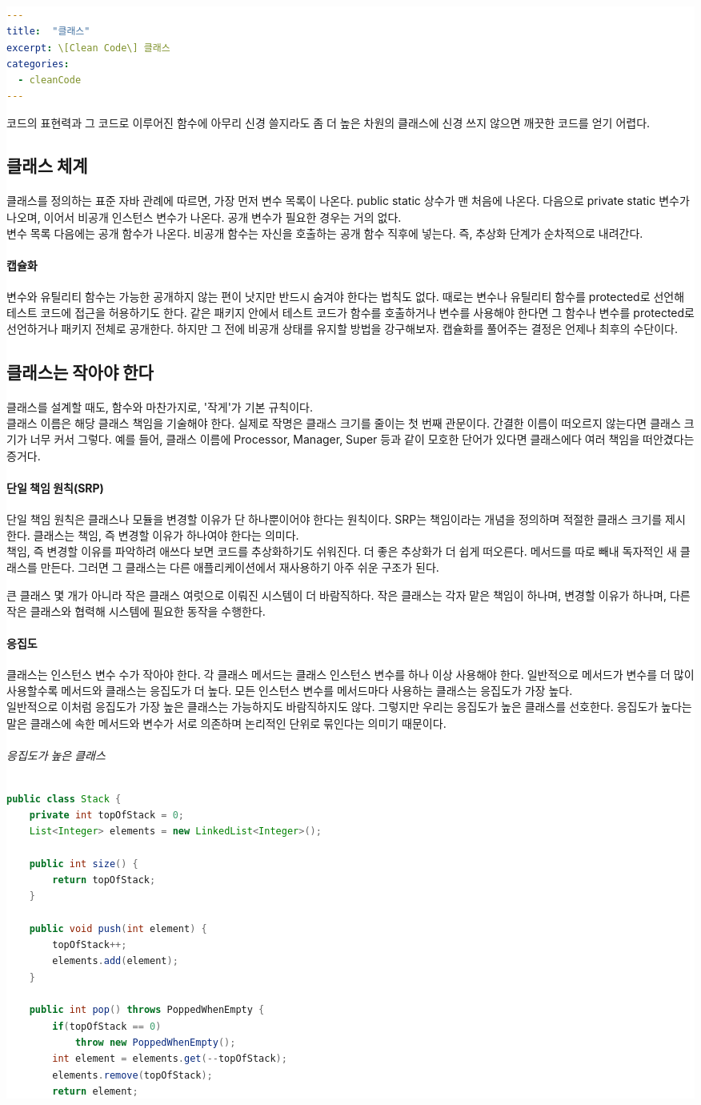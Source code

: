 ```yaml
---
title:  "클래스"
excerpt: \[Clean Code\] 클래스
categories:
  - cleanCode
---
```


코드의 표현력과 그 코드로 이루어진 함수에 아무리 신경 쓸지라도 좀 더 높은 차원의 클래스에 신경 쓰지 않으면 깨끗한 코드를 얻기 어렵다.

## 클래스 체계
클래스를 정의하는 표준 자바 관례에 따르면, 가장 먼저 변수 목록이 나온다. public static 상수가 맨 처음에 나온다. 다음으로 private static 변수가 나오며, 이어서 비공개 인스턴스 변수가 나온다. 공개 변수가 필요한 경우는 거의 없다.  
변수 목록 다음에는 공개 함수가 나온다. 비공개 함수는 자신을 호출하는 공개 함수 직후에 넣는다. 즉, 추상화 단계가 순차적으로 내려간다.

#### 캡슐화
변수와 유틸리티 함수는 가능한 공개하지 않는 편이 낫지만 반드시 숨겨야 한다는 법칙도 없다. 때로는 변수나 유틸리티 함수를 protected로 선언해 테스트 코드에 접근을 허용하기도 한다. 같은 패키지 안에서 테스트 코드가 함수를 호출하거나 변수를 사용해야 한다면 그 함수나 변수를 protected로 선언하거나 패키지 전체로 공개한다. 하지만 그 전에 비공개 상태를 유지할 방법을 강구해보자. 캡슐화를 풀어주는 결정은 언제나 최후의 수단이다.

## 클래스는 작아야 한다
클래스를 설계할 때도, 함수와 마찬가지로, '작게'가 기본 규칙이다.  
클래스 이름은 해당 클래스 책임을 기술해야 한다. 실제로 작명은 클래스 크기를 줄이는 첫 번째 관문이다. 간결한 이름이 떠오르지 않는다면 클래스 크기가 너무 커서 그렇다. 예를 들어, 클래스 이름에 Processor, Manager, Super 등과 같이 모호한 단어가 있다면 클래스에다 여러 책임을 떠안겼다는 증거다.

#### 단일 책임 원칙(SRP)
단일 책임 원칙은 클래스나 모듈을 변경할 이유가 단 하나뿐이어야 한다는 원칙이다. SRP는 책임이라는 개념을 정의하며 적절한 클래스 크기를 제시한다. 클래스는 책임, 즉 변경할 이유가 하나여야 한다는 의미다.  
책임, 즉 변경할 이유를 파악하려 애쓰다 보면 코드를 추상화하기도 쉬워진다. 더 좋은 추상화가 더 쉽게 떠오른다. 메서드를 따로 빼내 독자적인 새 클래스를 만든다. 그러면 그 클래스는 다른 애플리케이션에서 재사용하기 아주 쉬운 구조가 된다.  

큰 클래스 몇 개가 아니라 작은 클래스 여럿으로 이뤄진 시스템이 더 바람직하다. 작은 클래스는 각자 맡은 책임이 하나며, 변경할 이유가 하나며, 다른 작은 클래스와 협력해 시스템에 필요한 동작을 수행한다.

#### 응집도
클래스는 인스턴스 변수 수가 작아야 한다. 각 클래스 메서드는 클래스 인스턴스 변수를 하나 이상 사용해야 한다. 일반적으로 메서드가 변수를 더 많이 사용할수록 메서드와 클래스는 응집도가 더 높다. 모든 인스턴스 변수를 메서드마다 사용하는 클래스는 응집도가 가장 높다.  
일반적으로 이처럼 응집도가 가장 높은 클래스는 가능하지도 바람직하지도 않다. 그렇지만 우리는 응집도가 높은 클래스를 선호한다. 응집도가 높다는 말은 클래스에 속한 메서드와 변수가 서로 의존하며 논리적인 단위로 묶인다는 의미기 때문이다.

###### 응집도가 높은 클래스

  
```java
public class Stack {
    private int topOfStack = 0;
    List<Integer> elements = new LinkedList<Integer>();

    public int size() {
        return topOfStack;
    }

    public void push(int element) {
        topOfStack++;
        elements.add(element);
    }

    public int pop() throws PoppedWhenEmpty {
        if(topOfStack == 0)
            throw new PoppedWhenEmpty();
        int element = elements.get(--topOfStack);
        elements.remove(topOfStack);
        return element;
```